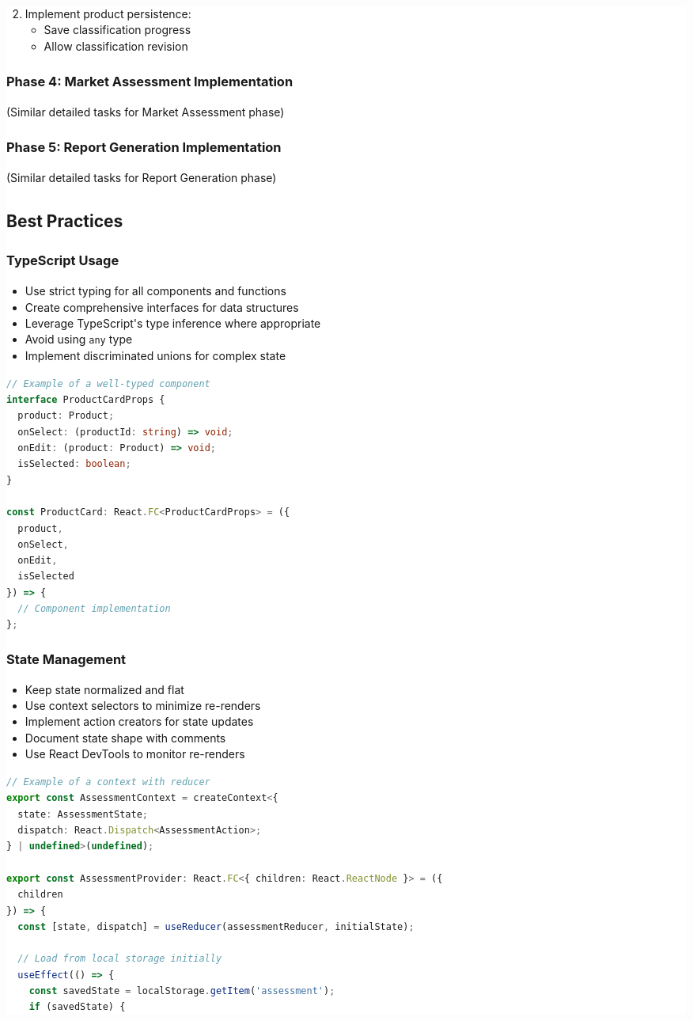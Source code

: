 2. Implement product persistence:
   - Save classification progress
   - Allow classification revision

### Phase 4: Market Assessment Implementation

(Similar detailed tasks for Market Assessment phase)

### Phase 5: Report Generation Implementation

(Similar detailed tasks for Report Generation phase)

## Best Practices

### TypeScript Usage

- Use strict typing for all components and functions
- Create comprehensive interfaces for data structures
- Leverage TypeScript's type inference where appropriate
- Avoid using `any` type
- Implement discriminated unions for complex state

```typescript
// Example of a well-typed component
interface ProductCardProps {
  product: Product;
  onSelect: (productId: string) => void;
  onEdit: (product: Product) => void;
  isSelected: boolean;
}

const ProductCard: React.FC<ProductCardProps> = ({ 
  product, 
  onSelect, 
  onEdit, 
  isSelected 
}) => {
  // Component implementation
};
```

### State Management

- Keep state normalized and flat
- Use context selectors to minimize re-renders
- Implement action creators for state updates
- Document state shape with comments
- Use React DevTools to monitor re-renders

```typescript
// Example of a context with reducer
export const AssessmentContext = createContext<{
  state: AssessmentState;
  dispatch: React.Dispatch<AssessmentAction>;
} | undefined>(undefined);

export const AssessmentProvider: React.FC<{ children: React.ReactNode }> = ({ 
  children 
}) => {
  const [state, dispatch] = useReducer(assessmentReducer, initialState);
  
  // Load from local storage initially
  useEffect(() => {
    const savedState = localStorage.getItem('assessment');
    if (savedState) {
```